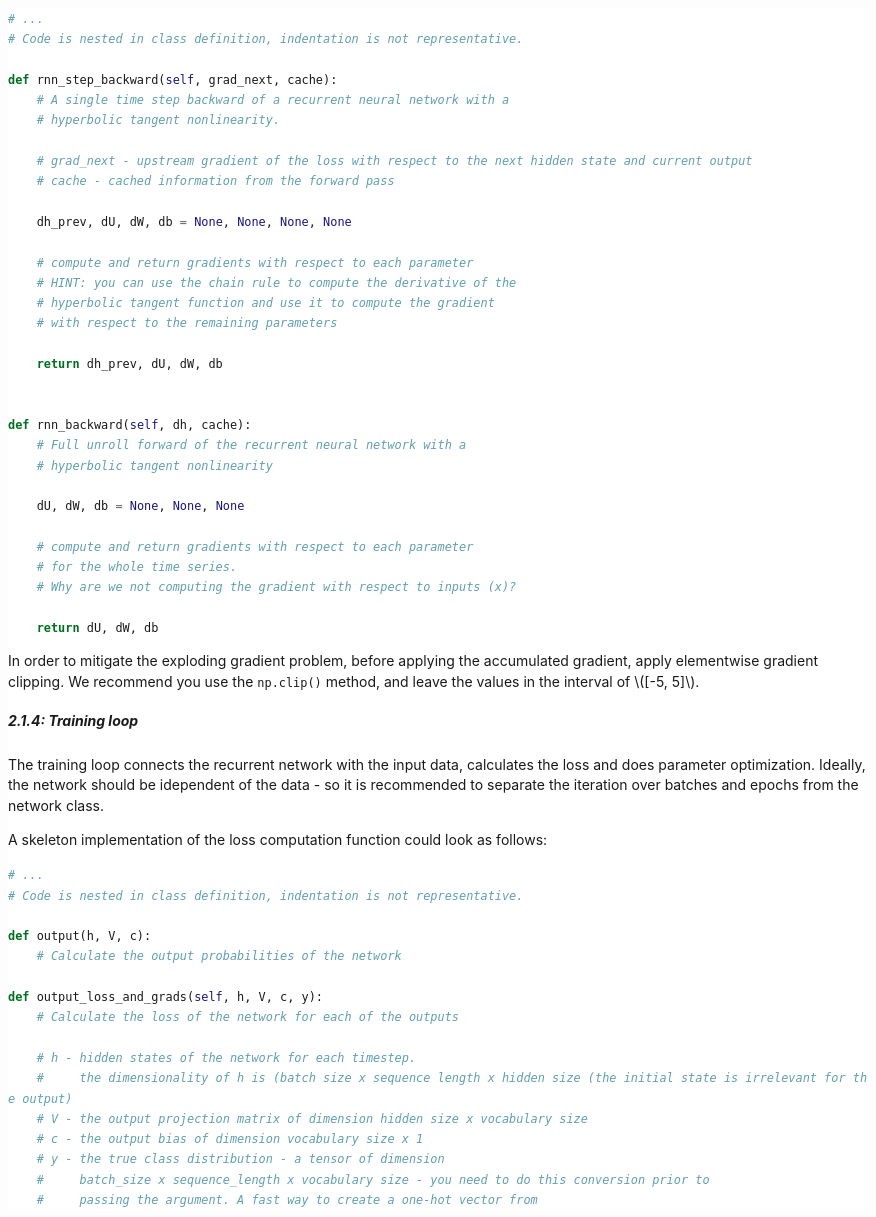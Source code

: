 
```python
# ...
# Code is nested in class definition, indentation is not representative.

def rnn_step_backward(self, grad_next, cache):
    # A single time step backward of a recurrent neural network with a 
    # hyperbolic tangent nonlinearity.

    # grad_next - upstream gradient of the loss with respect to the next hidden state and current output
    # cache - cached information from the forward pass

    dh_prev, dU, dW, db = None, None, None, None
    
    # compute and return gradients with respect to each parameter
    # HINT: you can use the chain rule to compute the derivative of the
    # hyperbolic tangent function and use it to compute the gradient
    # with respect to the remaining parameters

    return dh_prev, dU, dW, db


def rnn_backward(self, dh, cache):
    # Full unroll forward of the recurrent neural network with a 
    # hyperbolic tangent nonlinearity
    
    dU, dW, db = None, None, None

    # compute and return gradients with respect to each parameter
    # for the whole time series.
    # Why are we not computing the gradient with respect to inputs (x)?

    return dU, dW, db

```

In order to mitigate the exploding gradient problem, before applying the accumulated gradient, apply elementwise gradient clipping. We recommend you use the `np.clip()` method, and leave the values in the interval of \\([-5, 5]\\).

##### 2.1.4: Training loop

The training loop connects the recurrent network with the input data, calculates the loss and does parameter optimization. Ideally, the network should be idependent of the data - so it is recommended to separate the iteration over batches and epochs from the network class.

A skeleton implementation of the loss computation function could look as follows:

```python
# ...
# Code is nested in class definition, indentation is not representative.

def output(h, V, c):
    # Calculate the output probabilities of the network

def output_loss_and_grads(self, h, V, c, y):
    # Calculate the loss of the network for each of the outputs
    
    # h - hidden states of the network for each timestep. 
    #     the dimensionality of h is (batch size x sequence length x hidden size (the initial state is irrelevant for the output)
    # V - the output projection matrix of dimension hidden size x vocabulary size
    # c - the output bias of dimension vocabulary size x 1
    # y - the true class distribution - a tensor of dimension 
    #     batch_size x sequence_length x vocabulary size - you need to do this conversion prior to
    #     passing the argument. A fast way to create a one-hot vector from
```